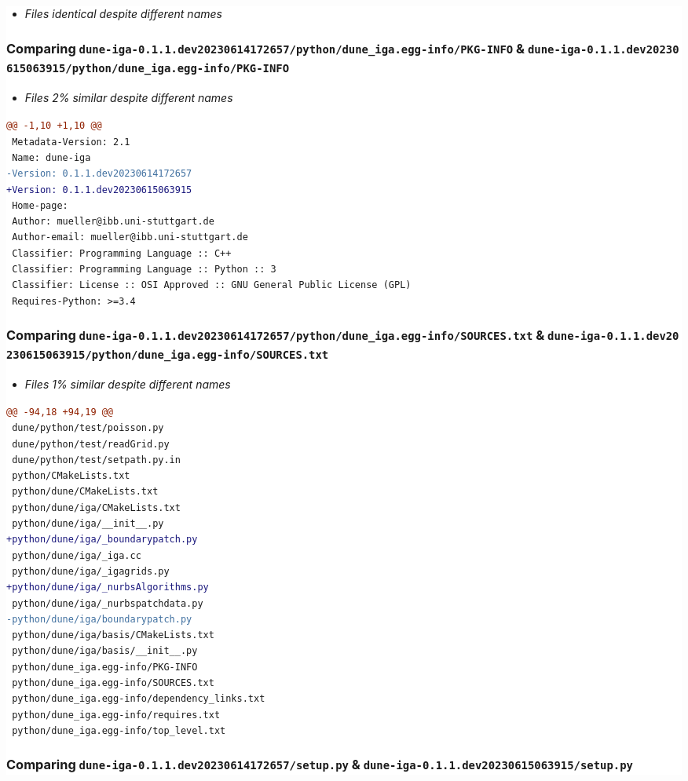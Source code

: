  * *Files identical despite different names*

### Comparing `dune-iga-0.1.1.dev20230614172657/python/dune_iga.egg-info/PKG-INFO` & `dune-iga-0.1.1.dev20230615063915/python/dune_iga.egg-info/PKG-INFO`

 * *Files 2% similar despite different names*

```diff
@@ -1,10 +1,10 @@
 Metadata-Version: 2.1
 Name: dune-iga
-Version: 0.1.1.dev20230614172657
+Version: 0.1.1.dev20230615063915
 Home-page: 
 Author: mueller@ibb.uni-stuttgart.de
 Author-email: mueller@ibb.uni-stuttgart.de
 Classifier: Programming Language :: C++
 Classifier: Programming Language :: Python :: 3
 Classifier: License :: OSI Approved :: GNU General Public License (GPL)
 Requires-Python: >=3.4
```

### Comparing `dune-iga-0.1.1.dev20230614172657/python/dune_iga.egg-info/SOURCES.txt` & `dune-iga-0.1.1.dev20230615063915/python/dune_iga.egg-info/SOURCES.txt`

 * *Files 1% similar despite different names*

```diff
@@ -94,18 +94,19 @@
 dune/python/test/poisson.py
 dune/python/test/readGrid.py
 dune/python/test/setpath.py.in
 python/CMakeLists.txt
 python/dune/CMakeLists.txt
 python/dune/iga/CMakeLists.txt
 python/dune/iga/__init__.py
+python/dune/iga/_boundarypatch.py
 python/dune/iga/_iga.cc
 python/dune/iga/_igagrids.py
+python/dune/iga/_nurbsAlgorithms.py
 python/dune/iga/_nurbspatchdata.py
-python/dune/iga/boundarypatch.py
 python/dune/iga/basis/CMakeLists.txt
 python/dune/iga/basis/__init__.py
 python/dune_iga.egg-info/PKG-INFO
 python/dune_iga.egg-info/SOURCES.txt
 python/dune_iga.egg-info/dependency_links.txt
 python/dune_iga.egg-info/requires.txt
 python/dune_iga.egg-info/top_level.txt
```

### Comparing `dune-iga-0.1.1.dev20230614172657/setup.py` & `dune-iga-0.1.1.dev20230615063915/setup.py`
